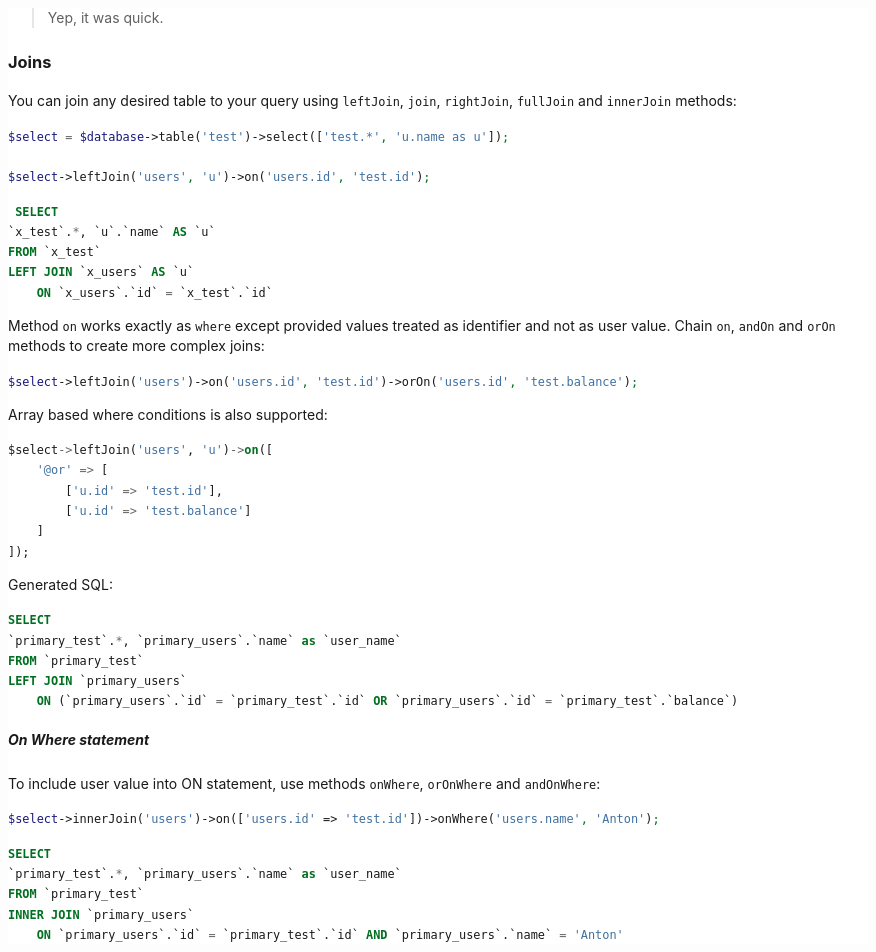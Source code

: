 > Yep, it was quick.

### Joins
You can join any desired table to your query using `leftJoin`, `join`, `rightJoin`, `fullJoin` and `innerJoin` methods:

```php
$select = $database->table('test')->select(['test.*', 'u.name as u']);

$select->leftJoin('users', 'u')->on('users.id', 'test.id');
```

```sql
 SELECT
`x_test`.*, `u`.`name` AS `u`
FROM `x_test`
LEFT JOIN `x_users` AS `u`
    ON `x_users`.`id` = `x_test`.`id`
```

Method `on` works exactly as `where` except provided values treated as identifier and not as user value. Chain `on`, `andOn` and `orOn` methods to create more complex joins:

```php
$select->leftJoin('users')->on('users.id', 'test.id')->orOn('users.id', 'test.balance');
```

Array based where conditions is also supported:

```sql
$select->leftJoin('users', 'u')->on([
    '@or' => [
        ['u.id' => 'test.id'],
        ['u.id' => 'test.balance']
    ]
]);
```

Generated SQL:

```sql
SELECT
`primary_test`.*, `primary_users`.`name` as `user_name`
FROM `primary_test`
LEFT JOIN `primary_users`
    ON (`primary_users`.`id` = `primary_test`.`id` OR `primary_users`.`id` = `primary_test`.`balance`)
```

##### On Where statement
To include user value into ON statement, use methods `onWhere`, `orOnWhere` and `andOnWhere`:

```php
$select->innerJoin('users')->on(['users.id' => 'test.id'])->onWhere('users.name', 'Anton');
```

```sql
SELECT
`primary_test`.*, `primary_users`.`name` as `user_name`
FROM `primary_test`
INNER JOIN `primary_users`
    ON `primary_users`.`id` = `primary_test`.`id` AND `primary_users`.`name` = 'Anton'
```
